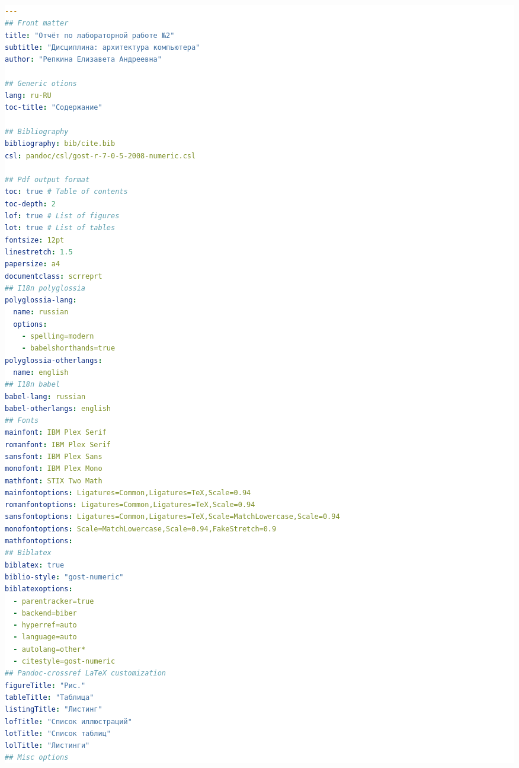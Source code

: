 ```yaml
---
## Front matter
title: "Отчёт по лабораторной работе №2"
subtitle: "Дисциплина: архитектура компьютера"
author: "Репкина Елизавета Андреевна"

## Generic otions
lang: ru-RU
toc-title: "Содержание"

## Bibliography
bibliography: bib/cite.bib
csl: pandoc/csl/gost-r-7-0-5-2008-numeric.csl

## Pdf output format
toc: true # Table of contents
toc-depth: 2
lof: true # List of figures
lot: true # List of tables
fontsize: 12pt
linestretch: 1.5
papersize: a4
documentclass: scrreprt
## I18n polyglossia
polyglossia-lang:
  name: russian
  options:
	- spelling=modern
	- babelshorthands=true
polyglossia-otherlangs:
  name: english
## I18n babel
babel-lang: russian
babel-otherlangs: english
## Fonts
mainfont: IBM Plex Serif
romanfont: IBM Plex Serif
sansfont: IBM Plex Sans
monofont: IBM Plex Mono
mathfont: STIX Two Math
mainfontoptions: Ligatures=Common,Ligatures=TeX,Scale=0.94
romanfontoptions: Ligatures=Common,Ligatures=TeX,Scale=0.94
sansfontoptions: Ligatures=Common,Ligatures=TeX,Scale=MatchLowercase,Scale=0.94
monofontoptions: Scale=MatchLowercase,Scale=0.94,FakeStretch=0.9
mathfontoptions:
## Biblatex
biblatex: true
biblio-style: "gost-numeric"
biblatexoptions:
  - parentracker=true
  - backend=biber
  - hyperref=auto
  - language=auto
  - autolang=other*
  - citestyle=gost-numeric
## Pandoc-crossref LaTeX customization
figureTitle: "Рис."
tableTitle: "Таблица"
listingTitle: "Листинг"
lofTitle: "Список иллюстраций"
lotTitle: "Список таблиц"
lolTitle: "Листинги"
## Misc options
```